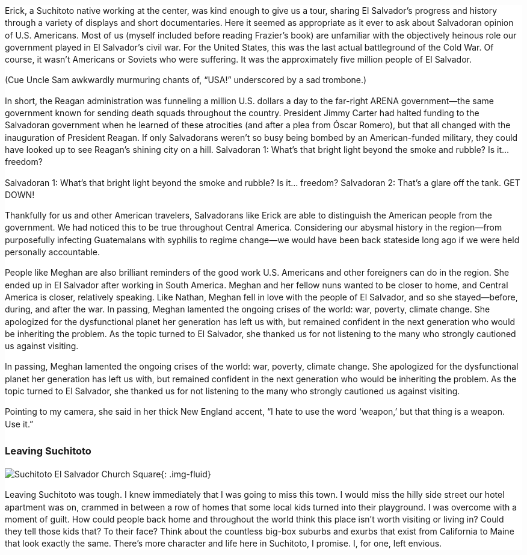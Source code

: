 Erick, a Suchitoto native working at the center, was kind enough to give us a tour, sharing El Salvador’s progress and history through a variety of displays and short documentaries. Here it seemed as appropriate as it ever to ask about Salvadoran opinion of U.S. Americans. Most of us (myself included before reading Frazier’s book) are unfamiliar with the objectively heinous role our government played in El Salvador’s civil war. For the United States, this was the last actual battleground of the Cold War. Of course, it wasn’t Americans or Soviets who were suffering. It was the approximately five million people of El Salvador.

(Cue Uncle Sam awkwardly murmuring chants of, “USA!” underscored by a sad trombone.)

In short, the Reagan administration was funneling a million U.S. dollars a day to the far-right ARENA government—the same government known for sending death squads throughout the country. President Jimmy Carter had halted funding to the Salvadoran government when he learned of these atrocities (and after a plea from Óscar Romero), but that all changed with the inauguration of President Reagan. If only Salvadorans weren’t so busy being bombed by an American-funded military, they could have looked up to see Reagan’s shining city on a hill. Salvadoran 1: What’s that bright light beyond the smoke and rubble? Is it… freedom?

Salvadoran 1: What’s that bright light beyond the smoke and rubble? Is it… freedom?
Salvadoran 2: That’s a glare off the tank. GET DOWN!

Thankfully for us and other American travelers, Salvadorans like Erick are able to distinguish the American people from the government. We had noticed this to be true throughout Central America. Considering our abysmal history in the region—from purposefully infecting Guatemalans with syphilis to regime change—we would have been back stateside long ago if we were held personally accountable.

People like Meghan are also brilliant reminders of the good work U.S. Americans and other foreigners can do in the region. She ended up in El Salvador after working in South America. Meghan and her fellow nuns wanted to be closer to home, and Central America is closer, relatively speaking. Like Nathan, Meghan fell in love with the people of El Salvador, and so she stayed—before, during, and after the war. In passing, Meghan lamented the ongoing crises of the world: war, poverty, climate change. She apologized for the dysfunctional planet her generation has left us with, but remained confident in the next generation who would be inheriting the problem. As the topic turned to El Salvador, she thanked us for not listening to the many who strongly cautioned us against visiting.

In passing, Meghan lamented the ongoing crises of the world: war, poverty, climate change. She apologized for the dysfunctional planet her generation has left us with, but remained confident in the next generation who would be inheriting the problem. As the topic turned to El Salvador, she thanked us for not listening to the many who strongly cautioned us against visiting.

Pointing to my camera, she said in her thick New England accent, “I hate to use the word ‘weapon,’ but that thing is a weapon. Use it.”

### Leaving Suchitoto

![Suchitoto El Salvador Church Square](https://withoutapath.com/wp-content/uploads/2015/04/Suchitoto-El-Salvador-Church-Square-1024x683.jpg){: .img-fluid}

Leaving Suchitoto was tough. I knew immediately that I was going to miss this town. I would miss the hilly side street our hotel apartment was on, crammed in between a row of homes that some local kids turned into their playground. I was overcome with a moment of guilt. How could people back home and throughout the world think this place isn’t worth visiting or living in? Could they tell those kids that? To their face? Think about the countless big-box suburbs and exurbs that exist from California to Maine that look exactly the same. There’s more character and life here in Suchitoto, I promise. I, for one, left envious.
